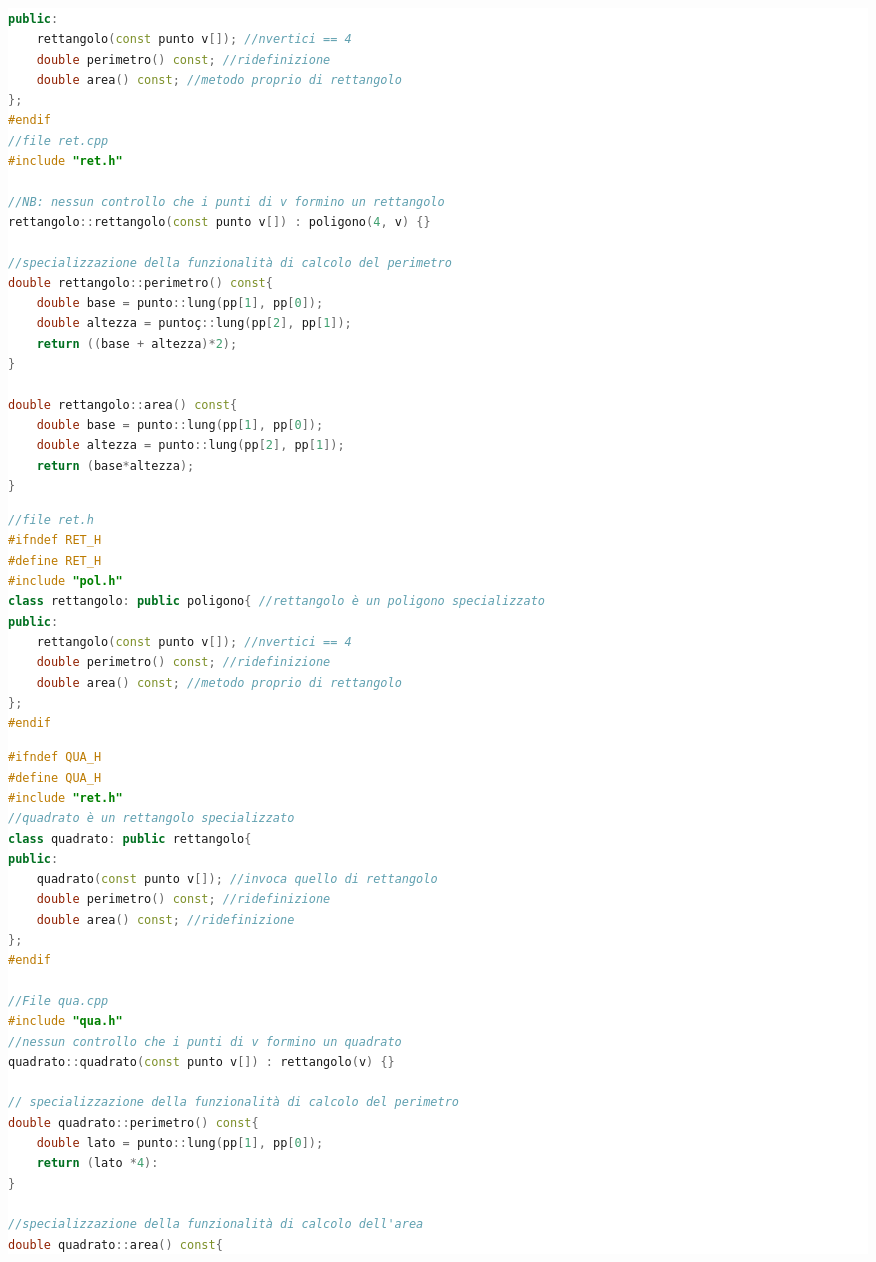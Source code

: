 ````C++
public:
	rettangolo(const punto v[]); //nvertici == 4
	double perimetro() const; //ridefinizione
	double area() const; //metodo proprio di rettangolo
};
#endif
//file ret.cpp
#include "ret.h"

//NB: nessun controllo che i punti di v formino un rettangolo
rettangolo::rettangolo(const punto v[]) : poligono(4, v) {}

//specializzazione della funzionalità di calcolo del perimetro
double rettangolo::perimetro() const{
	double base = punto::lung(pp[1], pp[0]);
	double altezza = puntoç::lung(pp[2], pp[1]);
	return ((base + altezza)*2);
}

double rettangolo::area() const{
	double base = punto::lung(pp[1], pp[0]);
	double altezza = punto::lung(pp[2], pp[1]);
	return (base*altezza);
}
````
````C++
//file ret.h
#ifndef RET_H
#define RET_H
#include "pol.h"
class rettangolo: public poligono{ //rettangolo è un poligono specializzato
public:
	rettangolo(const punto v[]); //nvertici == 4
	double perimetro() const; //ridefinizione
	double area() const; //metodo proprio di rettangolo
};
#endif
````
````C++
#ifndef QUA_H
#define QUA_H
#include "ret.h"
//quadrato è un rettangolo specializzato
class quadrato: public rettangolo{
public:
	quadrato(const punto v[]); //invoca quello di rettangolo
	double perimetro() const; //ridefinizione
	double area() const; //ridefinizione
};
#endif

//File qua.cpp
#include "qua.h"
//nessun controllo che i punti di v formino un quadrato
quadrato::quadrato(const punto v[]) : rettangolo(v) {}

// specializzazione della funzionalità di calcolo del perimetro
double quadrato::perimetro() const{
	double lato = punto::lung(pp[1], pp[0]);
	return (lato *4):
}

//specializzazione della funzionalità di calcolo dell'area
double quadrato::area() const{
````